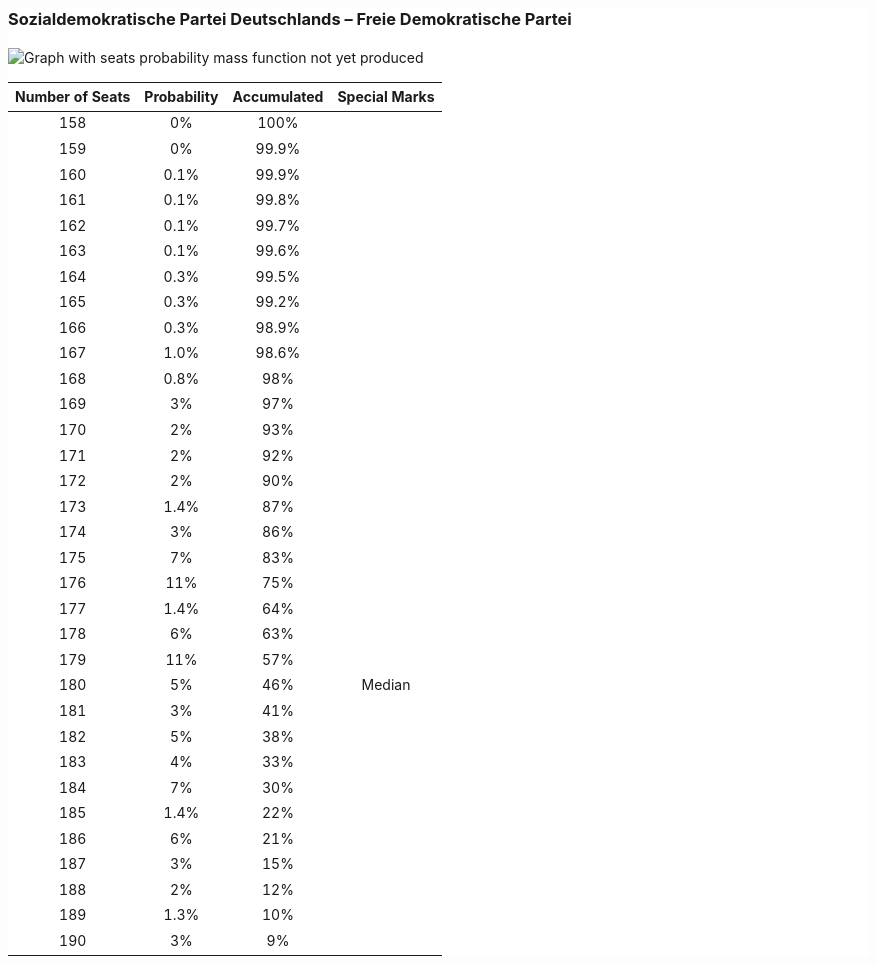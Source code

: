 ### Sozialdemokratische Partei Deutschlands – Freie Demokratische Partei

![Graph with seats probability mass function not yet produced](2019-12-18-Emnid-coalitions-seats-pmf-spd–fdp.png "Seats Probability Mass Function")

| Number of Seats | Probability | Accumulated | Special Marks |
|:---------------:|:-----------:|:-----------:|:-------------:|
| 158 | 0% | 100% |  |
| 159 | 0% | 99.9% |  |
| 160 | 0.1% | 99.9% |  |
| 161 | 0.1% | 99.8% |  |
| 162 | 0.1% | 99.7% |  |
| 163 | 0.1% | 99.6% |  |
| 164 | 0.3% | 99.5% |  |
| 165 | 0.3% | 99.2% |  |
| 166 | 0.3% | 98.9% |  |
| 167 | 1.0% | 98.6% |  |
| 168 | 0.8% | 98% |  |
| 169 | 3% | 97% |  |
| 170 | 2% | 93% |  |
| 171 | 2% | 92% |  |
| 172 | 2% | 90% |  |
| 173 | 1.4% | 87% |  |
| 174 | 3% | 86% |  |
| 175 | 7% | 83% |  |
| 176 | 11% | 75% |  |
| 177 | 1.4% | 64% |  |
| 178 | 6% | 63% |  |
| 179 | 11% | 57% |  |
| 180 | 5% | 46% | Median |
| 181 | 3% | 41% |  |
| 182 | 5% | 38% |  |
| 183 | 4% | 33% |  |
| 184 | 7% | 30% |  |
| 185 | 1.4% | 22% |  |
| 186 | 6% | 21% |  |
| 187 | 3% | 15% |  |
| 188 | 2% | 12% |  |
| 189 | 1.3% | 10% |  |
| 190 | 3% | 9% |  |